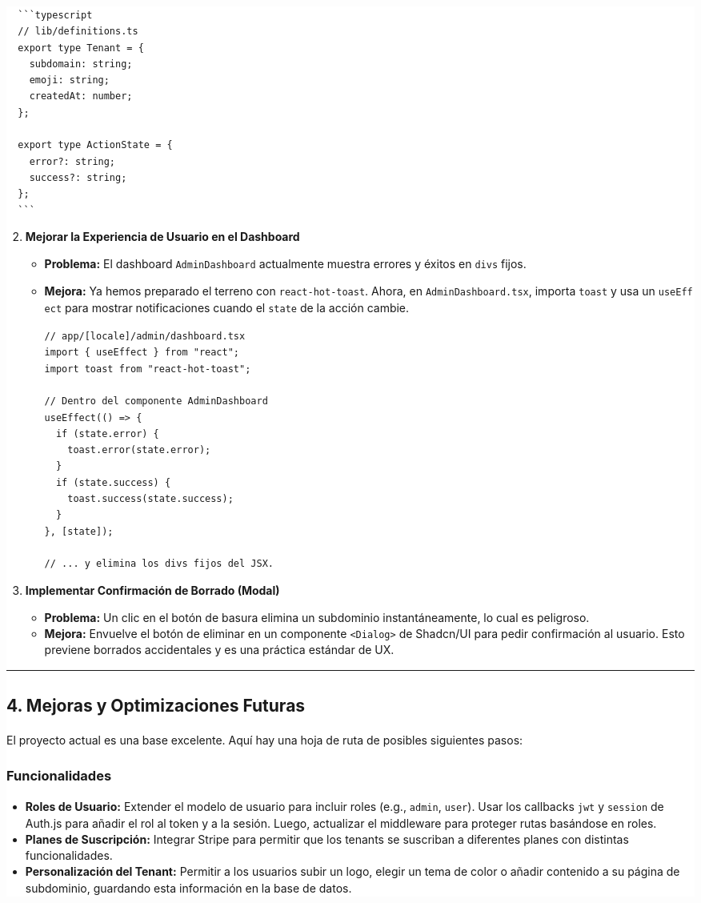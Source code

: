       ```typescript
      // lib/definitions.ts
      export type Tenant = {
        subdomain: string;
        emoji: string;
        createdAt: number;
      };

      export type ActionState = {
        error?: string;
        success?: string;
      };
      ```

2.  **Mejorar la Experiencia de Usuario en el Dashboard**

    - **Problema:** El dashboard `AdminDashboard` actualmente muestra errores y éxitos en `divs` fijos.
    - **Mejora:** Ya hemos preparado el terreno con `react-hot-toast`. Ahora, en `AdminDashboard.tsx`, importa `toast` y usa un `useEffect` para mostrar notificaciones cuando el `state` de la acción cambie.

      ```tsx
      // app/[locale]/admin/dashboard.tsx
      import { useEffect } from "react";
      import toast from "react-hot-toast";

      // Dentro del componente AdminDashboard
      useEffect(() => {
        if (state.error) {
          toast.error(state.error);
        }
        if (state.success) {
          toast.success(state.success);
        }
      }, [state]);

      // ... y elimina los divs fijos del JSX.
      ```

3.  **Implementar Confirmación de Borrado (Modal)**
    - **Problema:** Un clic en el botón de basura elimina un subdominio instantáneamente, lo cual es peligroso.
    - **Mejora:** Envuelve el botón de eliminar en un componente `<Dialog>` de Shadcn/UI para pedir confirmación al usuario. Esto previene borrados accidentales y es una práctica estándar de UX.

---

## 4. Mejoras y Optimizaciones Futuras

El proyecto actual es una base excelente. Aquí hay una hoja de ruta de posibles siguientes pasos:

### Funcionalidades

- **Roles de Usuario:** Extender el modelo de usuario para incluir roles (e.g., `admin`, `user`). Usar los callbacks `jwt` y `session` de Auth.js para añadir el rol al token y a la sesión. Luego, actualizar el middleware para proteger rutas basándose en roles.
- **Planes de Suscripción:** Integrar Stripe para permitir que los tenants se suscriban a diferentes planes con distintas funcionalidades.
- **Personalización del Tenant:** Permitir a los usuarios subir un logo, elegir un tema de color o añadir contenido a su página de subdominio, guardando esta información en la base de datos.

